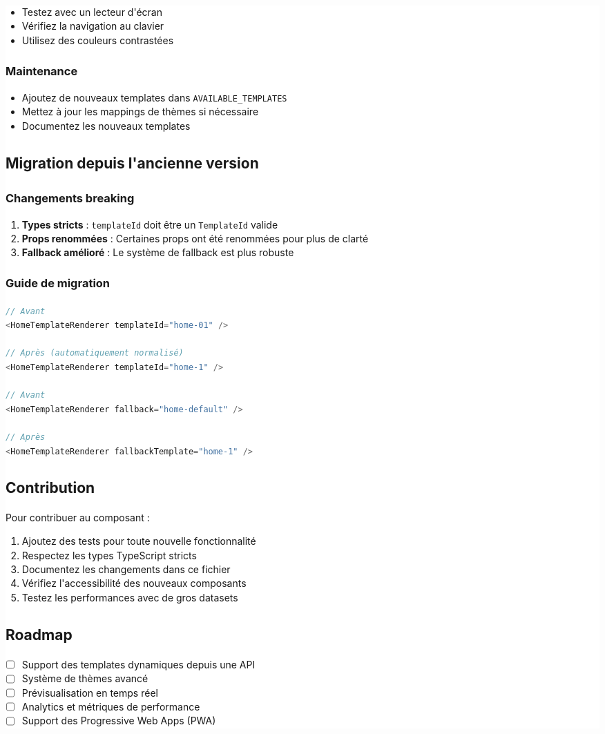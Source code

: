 - Testez avec un lecteur d'écran
- Vérifiez la navigation au clavier
- Utilisez des couleurs contrastées

### Maintenance

- Ajoutez de nouveaux templates dans `AVAILABLE_TEMPLATES`
- Mettez à jour les mappings de thèmes si nécessaire
- Documentez les nouveaux templates

## Migration depuis l'ancienne version

### Changements breaking

1. **Types stricts** : `templateId` doit être un `TemplateId` valide
2. **Props renommées** : Certaines props ont été renommées pour plus de clarté
3. **Fallback amélioré** : Le système de fallback est plus robuste

### Guide de migration

```typescript
// Avant
<HomeTemplateRenderer templateId="home-01" />

// Après (automatiquement normalisé)
<HomeTemplateRenderer templateId="home-1" />

// Avant
<HomeTemplateRenderer fallback="home-default" />

// Après
<HomeTemplateRenderer fallbackTemplate="home-1" />
```

## Contribution

Pour contribuer au composant :

1. Ajoutez des tests pour toute nouvelle fonctionnalité
2. Respectez les types TypeScript stricts
3. Documentez les changements dans ce fichier
4. Vérifiez l'accessibilité des nouveaux composants
5. Testez les performances avec de gros datasets

## Roadmap

- [ ] Support des templates dynamiques depuis une API
- [ ] Système de thèmes avancé
- [ ] Prévisualisation en temps réel
- [ ] Analytics et métriques de performance
- [ ] Support des Progressive Web Apps (PWA)